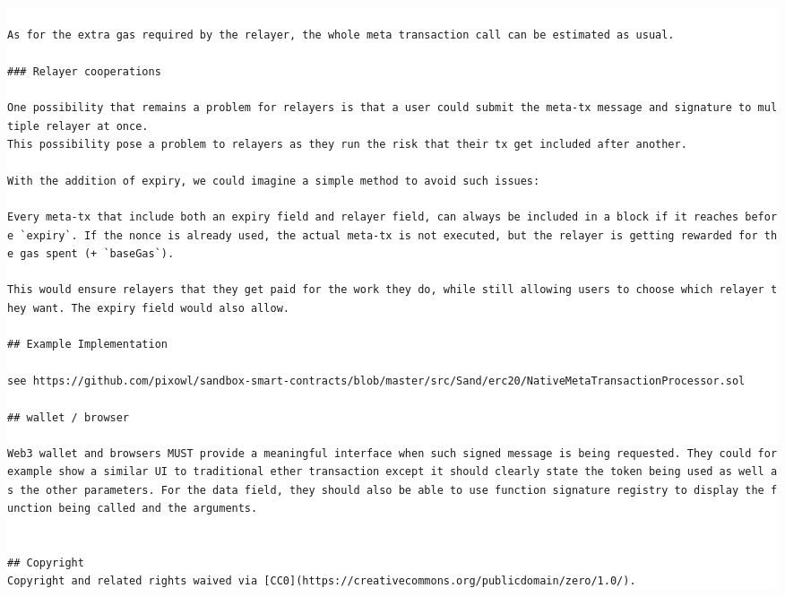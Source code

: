 ``` 

As for the extra gas required by the relayer, the whole meta transaction call can be estimated as usual. 
  
### Relayer cooperations

One possibility that remains a problem for relayers is that a user could submit the meta-tx message and signature to multiple relayer at once.
This possibility pose a problem to relayers as they run the risk that their tx get included after another. 

With the addition of expiry, we could imagine a simple method to avoid such issues:

Every meta-tx that include both an expiry field and relayer field, can always be included in a block if it reaches before `expiry`. If the nonce is already used, the actual meta-tx is not executed, but the relayer is getting rewarded for the gas spent (+ `baseGas`).

This would ensure relayers that they get paid for the work they do, while still allowing users to choose which relayer they want. The expiry field would also allow.
  
## Example Implementation  
  
see https://github.com/pixowl/sandbox-smart-contracts/blob/master/src/Sand/erc20/NativeMetaTransactionProcessor.sol
  
## wallet / browser  
  
Web3 wallet and browsers MUST provide a meaningful interface when such signed message is being requested. They could for example show a similar UI to traditional ether transaction except it should clearly state the token being used as well as the other parameters. For the data field, they should also be able to use function signature registry to display the function being called and the arguments.  
  
  
## Copyright  
Copyright and related rights waived via [CC0](https://creativecommons.org/publicdomain/zero/1.0/).